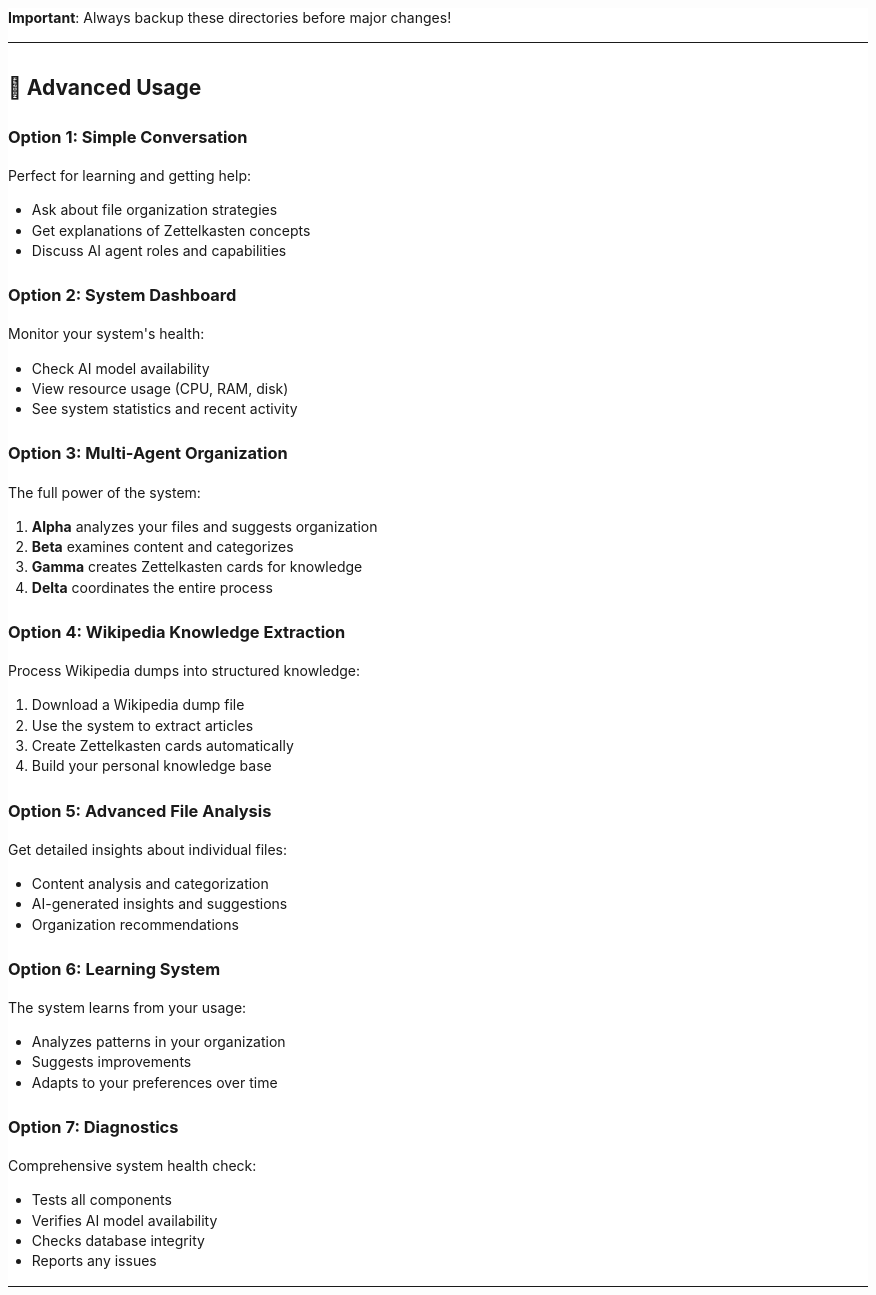 **Important**: Always backup these directories before major changes!

---

## 🔧 Advanced Usage

### Option 1: Simple Conversation
Perfect for learning and getting help:
- Ask about file organization strategies
- Get explanations of Zettelkasten concepts
- Discuss AI agent roles and capabilities

### Option 2: System Dashboard
Monitor your system's health:
- Check AI model availability
- View resource usage (CPU, RAM, disk)
- See system statistics and recent activity

### Option 3: Multi-Agent Organization
The full power of the system:
1. **Alpha** analyzes your files and suggests organization
2. **Beta** examines content and categorizes
3. **Gamma** creates Zettelkasten cards for knowledge
4. **Delta** coordinates the entire process

### Option 4: Wikipedia Knowledge Extraction
Process Wikipedia dumps into structured knowledge:
1. Download a Wikipedia dump file
2. Use the system to extract articles
3. Create Zettelkasten cards automatically
4. Build your personal knowledge base

### Option 5: Advanced File Analysis
Get detailed insights about individual files:
- Content analysis and categorization
- AI-generated insights and suggestions
- Organization recommendations

### Option 6: Learning System
The system learns from your usage:
- Analyzes patterns in your organization
- Suggests improvements
- Adapts to your preferences over time

### Option 7: Diagnostics
Comprehensive system health check:
- Tests all components
- Verifies AI model availability
- Checks database integrity
- Reports any issues

---